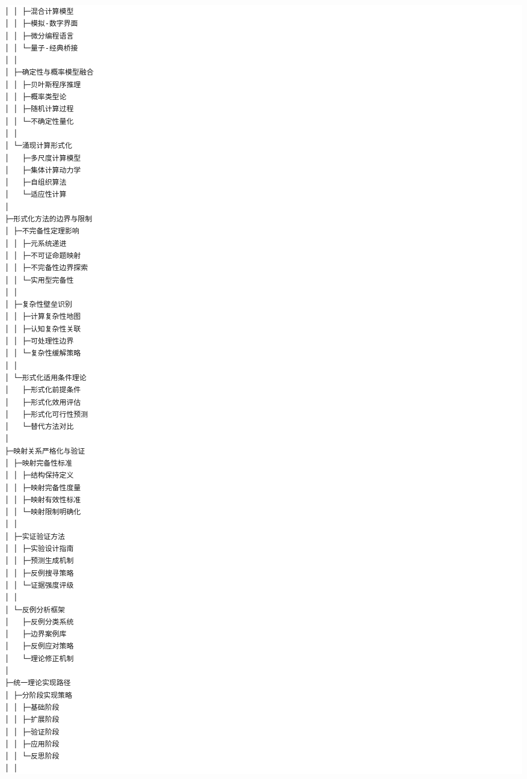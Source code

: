 ```text
│ │ ├─混合计算模型
│ │ ├─模拟-数字界面
│ │ ├─微分编程语言
│ │ └─量子-经典桥接
│ │
│ ├─确定性与概率模型融合
│ │ ├─贝叶斯程序推理
│ │ ├─概率类型论
│ │ ├─随机计算过程
│ │ └─不确定性量化
│ │
│ └─涌现计算形式化
│   ├─多尺度计算模型
│   ├─集体计算动力学
│   ├─自组织算法
│   └─适应性计算
│
├─形式化方法的边界与限制
│ ├─不完备性定理影响
│ │ ├─元系统递进
│ │ ├─不可证命题映射
│ │ ├─不完备性边界探索
│ │ └─实用型完备性
│ │
│ ├─复杂性壁垒识别
│ │ ├─计算复杂性地图
│ │ ├─认知复杂性关联
│ │ ├─可处理性边界
│ │ └─复杂性缓解策略
│ │
│ └─形式化适用条件理论
│   ├─形式化前提条件
│   ├─形式化效用评估
│   ├─形式化可行性预测
│   └─替代方法对比
│
├─映射关系严格化与验证
│ ├─映射完备性标准
│ │ ├─结构保持定义
│ │ ├─映射完备性度量
│ │ ├─映射有效性标准
│ │ └─映射限制明确化
│ │
│ ├─实证验证方法
│ │ ├─实验设计指南
│ │ ├─预测生成机制
│ │ ├─反例搜寻策略
│ │ └─证据强度评级
│ │
│ └─反例分析框架
│   ├─反例分类系统
│   ├─边界案例库
│   ├─反例应对策略
│   └─理论修正机制
│
├─统一理论实现路径
│ ├─分阶段实现策略
│ │ ├─基础阶段
│ │ ├─扩展阶段
│ │ ├─验证阶段
│ │ ├─应用阶段
│ │ └─反思阶段
│ │
```
